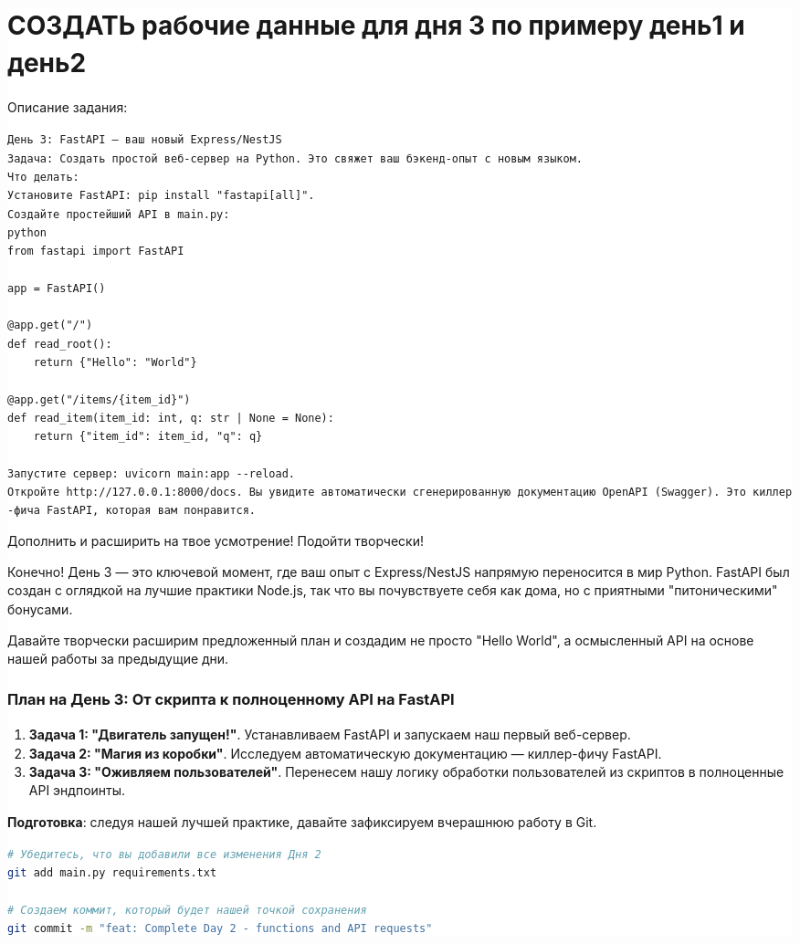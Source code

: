 # СОЗДАТЬ рабочие данные для дня 3 по примеру день1 и день2

Описание задания:

```
День 3: FastAPI — ваш новый Express/NestJS
Задача: Создать простой веб-сервер на Python. Это свяжет ваш бэкенд-опыт с новым языком.
Что делать:
Установите FastAPI: pip install "fastapi[all]".
Создайте простейший API в main.py:
python
from fastapi import FastAPI

app = FastAPI()

@app.get("/")
def read_root():
    return {"Hello": "World"}

@app.get("/items/{item_id}")
def read_item(item_id: int, q: str | None = None):
    return {"item_id": item_id, "q": q}

Запустите сервер: uvicorn main:app --reload.
Откройте http://127.0.0.1:8000/docs. Вы увидите автоматически сгенерированную документацию OpenAPI (Swagger). Это киллер-фича FastAPI, которая вам понравится.
```

Дополнить и расширить на твое усмотрение!
Подойти творчески!

Конечно! День 3 — это ключевой момент, где ваш опыт с Express/NestJS напрямую переносится в мир Python. FastAPI был создан с оглядкой на лучшие практики Node.js, так что вы почувствуете себя как дома, но с приятными "питоническими" бонусами.

Давайте творчески расширим предложенный план и создадим не просто "Hello World", а осмысленный API на основе нашей работы за предыдущие дни.

### План на День 3: От скрипта к полноценному API на FastAPI

1. **Задача 1: "Двигатель запущен!"**. Устанавливаем FastAPI и запускаем наш первый веб-сервер.
2. **Задача 2: "Магия из коробки"**. Исследуем автоматическую документацию — киллер-фичу FastAPI.
3. **Задача 3: "Оживляем пользователей"**. Перенесем нашу логику обработки пользователей из скриптов в полноценные API эндпоинты.

**Подготовка**: следуя нашей лучшей практике, давайте зафиксируем вчерашнюю работу в Git.

```bash
# Убедитесь, что вы добавили все изменения Дня 2
git add main.py requirements.txt

# Создаем коммит, который будет нашей точкой сохранения
git commit -m "feat: Complete Day 2 - functions and API requests"
```
